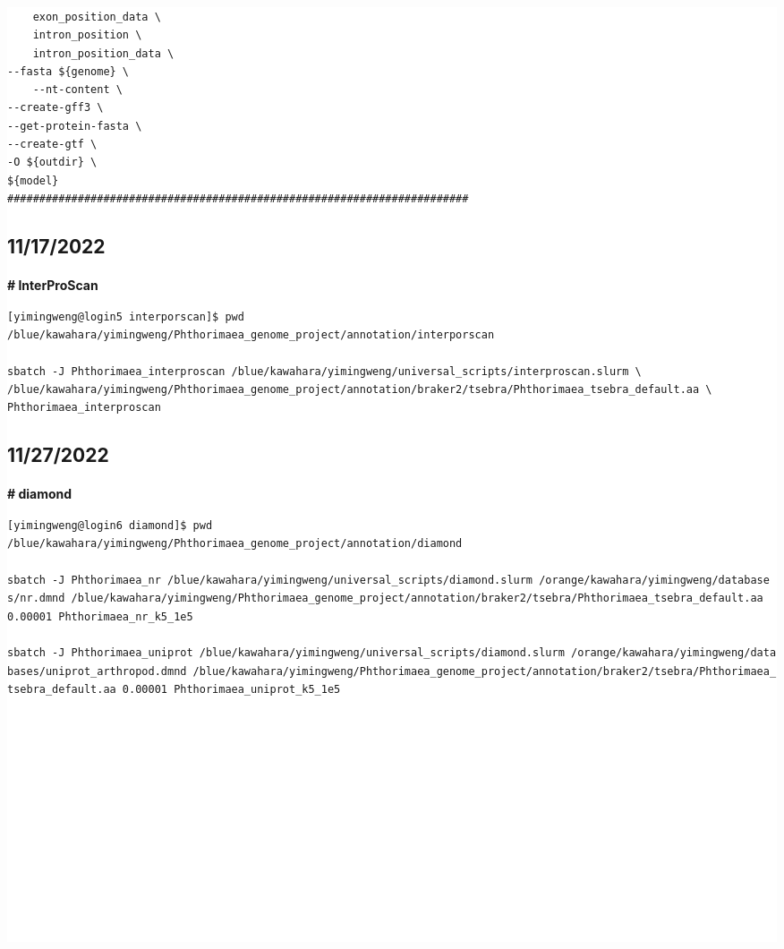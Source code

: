 ```
    exon_position_data \
    intron_position \
    intron_position_data \
--fasta ${genome} \
    --nt-content \
--create-gff3 \
--get-protein-fasta \
--create-gtf \
-O ${outdir} \
${model}
########################################################################
```


## **11/17/2022** 
**\# InterProScan** 

```
[yimingweng@login5 interporscan]$ pwd
/blue/kawahara/yimingweng/Phthorimaea_genome_project/annotation/interporscan

sbatch -J Phthorimaea_interproscan /blue/kawahara/yimingweng/universal_scripts/interproscan.slurm \
/blue/kawahara/yimingweng/Phthorimaea_genome_project/annotation/braker2/tsebra/Phthorimaea_tsebra_default.aa \
Phthorimaea_interproscan
```

## **11/27/2022** 
**\# diamond** 
```
[yimingweng@login6 diamond]$ pwd
/blue/kawahara/yimingweng/Phthorimaea_genome_project/annotation/diamond

sbatch -J Phthorimaea_nr /blue/kawahara/yimingweng/universal_scripts/diamond.slurm /orange/kawahara/yimingweng/databases/nr.dmnd /blue/kawahara/yimingweng/Phthorimaea_genome_project/annotation/braker2/tsebra/Phthorimaea_tsebra_default.aa 0.00001 Phthorimaea_nr_k5_1e5

sbatch -J Phthorimaea_uniprot /blue/kawahara/yimingweng/universal_scripts/diamond.slurm /orange/kawahara/yimingweng/databases/uniprot_arthropod.dmnd /blue/kawahara/yimingweng/Phthorimaea_genome_project/annotation/braker2/tsebra/Phthorimaea_tsebra_default.aa 0.00001 Phthorimaea_uniprot_k5_1e5
```

## 

<br />  
<br />  
<br />  
<br />  
<br />  
<br />  
<br />  
<br />  
<br />  
<br />  
<br />  
<br />  

